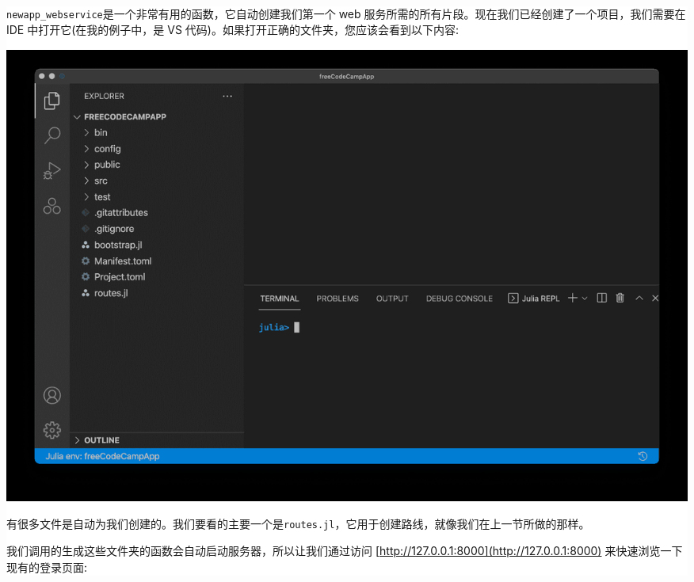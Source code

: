 `newapp_webservice`是一个非常有用的函数，它自动创建我们第一个 web 服务所需的所有片段。现在我们已经创建了一个项目，我们需要在 IDE 中打开它(在我的例子中，是 VS 代码)。如果打开正确的文件夹，您应该会看到以下内容:

![Screen-Shot-2022-01-30-at-7.39.23-PM](img/b20f24890817c0cd0a38be9317ba5880.png)

有很多文件是自动为我们创建的。我们要看的主要一个是`routes.jl`，它用于创建路线，就像我们在上一节所做的那样。

我们调用的生成这些文件夹的函数会自动启动服务器，所以让我们通过访问 [http://127.0.0.1:8000](http://127.0.0.1:8000) 来快速浏览一下现有的登录页面:
